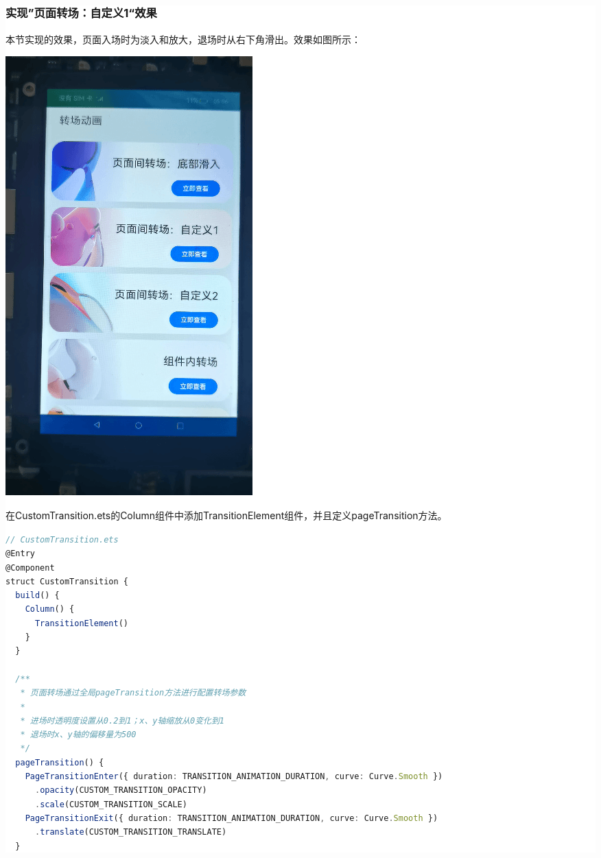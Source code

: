 ### 实现”页面转场：自定义1“效果

本节实现的效果，页面入场时为淡入和放大，退场时从右下角滑出。效果如图所示：

![](figures/TransitionAnimation22.gif)

在CustomTransition.ets的Column组件中添加TransitionElement组件，并且定义pageTransition方法。

```typescript
// CustomTransition.ets
@Entry
@Component
struct CustomTransition {
  build() {
    Column() {
      TransitionElement()
    }
  }

  /**
   * 页面转场通过全局pageTransition方法进行配置转场参数
   *
   * 进场时透明度设置从0.2到1；x、y轴缩放从0变化到1
   * 退场时x、y轴的偏移量为500
   */
  pageTransition() {
    PageTransitionEnter({ duration: TRANSITION_ANIMATION_DURATION, curve: Curve.Smooth })
      .opacity(CUSTOM_TRANSITION_OPACITY)
      .scale(CUSTOM_TRANSITION_SCALE)
    PageTransitionExit({ duration: TRANSITION_ANIMATION_DURATION, curve: Curve.Smooth })
      .translate(CUSTOM_TRANSITION_TRANSLATE)
  }
```